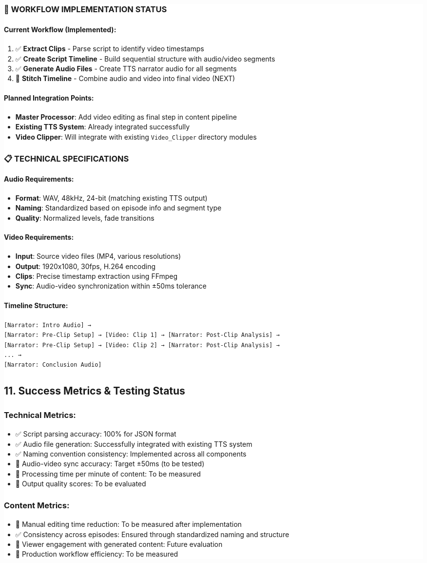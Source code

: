 ### 🔄 WORKFLOW IMPLEMENTATION STATUS

#### Current Workflow (Implemented):
1. ✅ **Extract Clips** - Parse script to identify video timestamps
2. ✅ **Create Script Timeline** - Build sequential structure with audio/video segments
3. ✅ **Generate Audio Files** - Create TTS narrator audio for all segments
4. 🎯 **Stitch Timeline** - Combine audio and video into final video (NEXT)

#### Planned Integration Points:
- **Master Processor**: Add video editing as final step in content pipeline
- **Existing TTS System**: Already integrated successfully
- **Video Clipper**: Will integrate with existing `Video_Clipper` directory modules

### 📋 TECHNICAL SPECIFICATIONS

#### Audio Requirements:
- **Format**: WAV, 48kHz, 24-bit (matching existing TTS output)
- **Naming**: Standardized based on episode info and segment type
- **Quality**: Normalized levels, fade transitions

#### Video Requirements:
- **Input**: Source video files (MP4, various resolutions)
- **Output**: 1920x1080, 30fps, H.264 encoding
- **Clips**: Precise timestamp extraction using FFmpeg
- **Sync**: Audio-video synchronization within ±50ms tolerance

#### Timeline Structure:
```
[Narrator: Intro Audio] → 
[Narrator: Pre-Clip Setup] → [Video: Clip 1] → [Narrator: Post-Clip Analysis] → 
[Narrator: Pre-Clip Setup] → [Video: Clip 2] → [Narrator: Post-Clip Analysis] → 
... → 
[Narrator: Conclusion Audio]
```

## 11. Success Metrics & Testing Status

### Technical Metrics:
- ✅ Script parsing accuracy: 100% for JSON format
- ✅ Audio file generation: Successfully integrated with existing TTS system
- ✅ Naming convention consistency: Implemented across all components
- 🎯 Audio-video sync accuracy: Target ±50ms (to be tested)
- 🎯 Processing time per minute of content: To be measured
- 🎯 Output quality scores: To be evaluated

### Content Metrics:
- 🎯 Manual editing time reduction: To be measured after implementation
- ✅ Consistency across episodes: Ensured through standardized naming and structure
- 🎯 Viewer engagement with generated content: Future evaluation
- 🎯 Production workflow efficiency: To be measured

